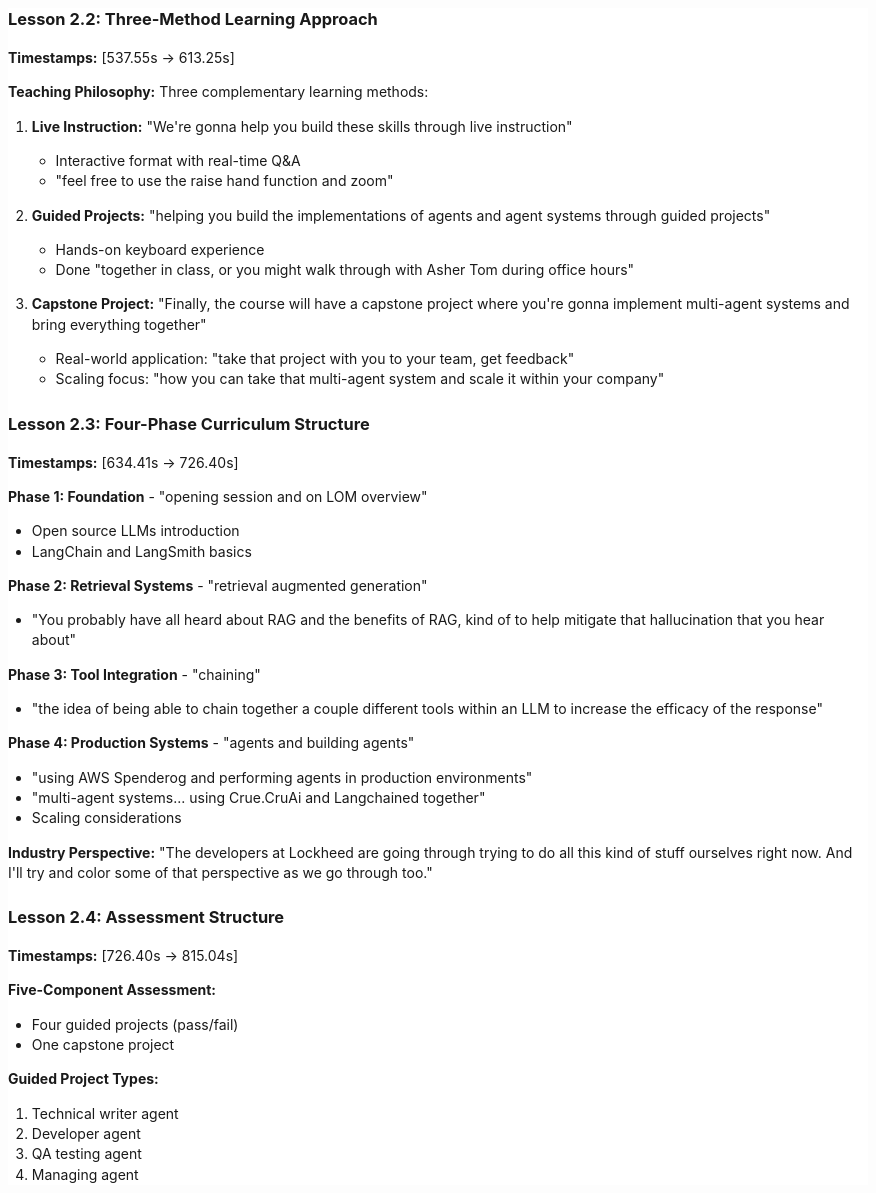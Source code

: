 ### Lesson 2.2: Three-Method Learning Approach
**Timestamps:** [537.55s → 613.25s]

**Teaching Philosophy:** Three complementary learning methods:

1. **Live Instruction:** "We're gonna help you build these skills through live instruction"
   - Interactive format with real-time Q&A
   - "feel free to use the raise hand function and zoom"

2. **Guided Projects:** "helping you build the implementations of agents and agent systems through guided projects"
   - Hands-on keyboard experience
   - Done "together in class, or you might walk through with Asher Tom during office hours"

3. **Capstone Project:** "Finally, the course will have a capstone project where you're gonna implement multi-agent systems and bring everything together"
   - Real-world application: "take that project with you to your team, get feedback"
   - Scaling focus: "how you can take that multi-agent system and scale it within your company"

### Lesson 2.3: Four-Phase Curriculum Structure
**Timestamps:** [634.41s → 726.40s]

**Phase 1: Foundation** - "opening session and on LOM overview"
- Open source LLMs introduction
- LangChain and LangSmith basics

**Phase 2: Retrieval Systems** - "retrieval augmented generation"
- "You probably have all heard about RAG and the benefits of RAG, kind of to help mitigate that hallucination that you hear about"

**Phase 3: Tool Integration** - "chaining"
- "the idea of being able to chain together a couple different tools within an LLM to increase the efficacy of the response"

**Phase 4: Production Systems** - "agents and building agents"
- "using AWS Spenderog and performing agents in production environments"
- "multi-agent systems... using Crue.CruAi and Langchained together"
- Scaling considerations

**Industry Perspective:** "The developers at Lockheed are going through trying to do all this kind of stuff ourselves right now. And I'll try and color some of that perspective as we go through too."

### Lesson 2.4: Assessment Structure
**Timestamps:** [726.40s → 815.04s]

**Five-Component Assessment:**
- Four guided projects (pass/fail)
- One capstone project

**Guided Project Types:**
1. Technical writer agent
2. Developer agent  
3. QA testing agent
4. Managing agent
